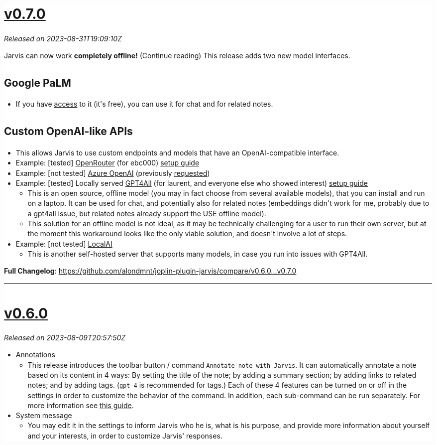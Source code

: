 
# [v0.7.0](https://github.com/alondmnt/joplin-plugin-jarvis/releases/tag/v0.7.0)
*Released on 2023-08-31T19:09:10Z*

Jarvis can now work **completely offline!** (Continue reading)
This release adds two new model interfaces.

## Google PaLM

- If you have [access](https://makersuite.google.com/app/apikey) to it (it's free), you can use it for chat and for related notes.

## Custom OpenAI-like APIs

- This allows Jarvis to use custom endpoints and models that have an OpenAI-compatible interface.
- Example: [tested] [OpenRouter](https://openrouter.ai) (for ebc000) [setup guide](https://github.com/alondmnt/joplin-plugin-jarvis/blob/master/GUIDE.md#openrouter)
- Example: [not tested] [Azure OpenAI](https://oai.azure.com/) (previously [requested](https://github.com/alondmnt/joplin-plugin-jarvis/issues/9)) 
- Example: [tested] Locally served [GPT4All](https://gpt4all.io) (for laurent, and everyone else who showed interest) [setup guide](https://github.com/alondmnt/joplin-plugin-jarvis/blob/master/GUIDE.md#offline-chat-model-with-gpt4all)
    - This is an open source, offline model (you may in fact choose from several available models), that you can install and run on a laptop. It can be used for chat, and potentially also for related notes (embeddings didn't work for me, probably due to a gpt4all issue, but related notes already support the USE offline model).
    - This solution for an offline model is not ideal, as it may be technically challenging for a user to run their own server, but at the moment this workaround looks like the only viable solution, and doesn't involve a lot of steps.
- Example: [not tested] [LocalAI](https://github.com/go-skynet/LocalAI)
    - This is another self-hosted server that supports many models, in case you run into issues with GPT4All.

**Full Changelog**: https://github.com/alondmnt/joplin-plugin-jarvis/compare/v0.6.0...v0.7.0

---

# [v0.6.0](https://github.com/alondmnt/joplin-plugin-jarvis/releases/tag/v0.6.0)
*Released on 2023-08-09T20:57:50Z*

- Annotations
    - This release introduces the toolbar button / command `Annotate note with Jarvis`. It can automatically annotate a note based on its content in 4 ways: By setting the title of the note; by adding a summary section; by adding links to related notes; and by adding tags. (`gpt-4` is recommended for tags.) Each of these 4 features can be turned on or off in the settings in order to customize the behavior of the command. In addition, each sub-command can be run separately. For more information see [this guide](https://github.com/alondmnt/joplin-plugin-jarvis/blob/master/GUIDE.md#annotate-note-with-jarvis).
- System message
    - You may edit it in the settings to inform Jarvis who he is, what is his purpose, and provide more information about yourself and your interests, in order to customize Jarvis' responses.
